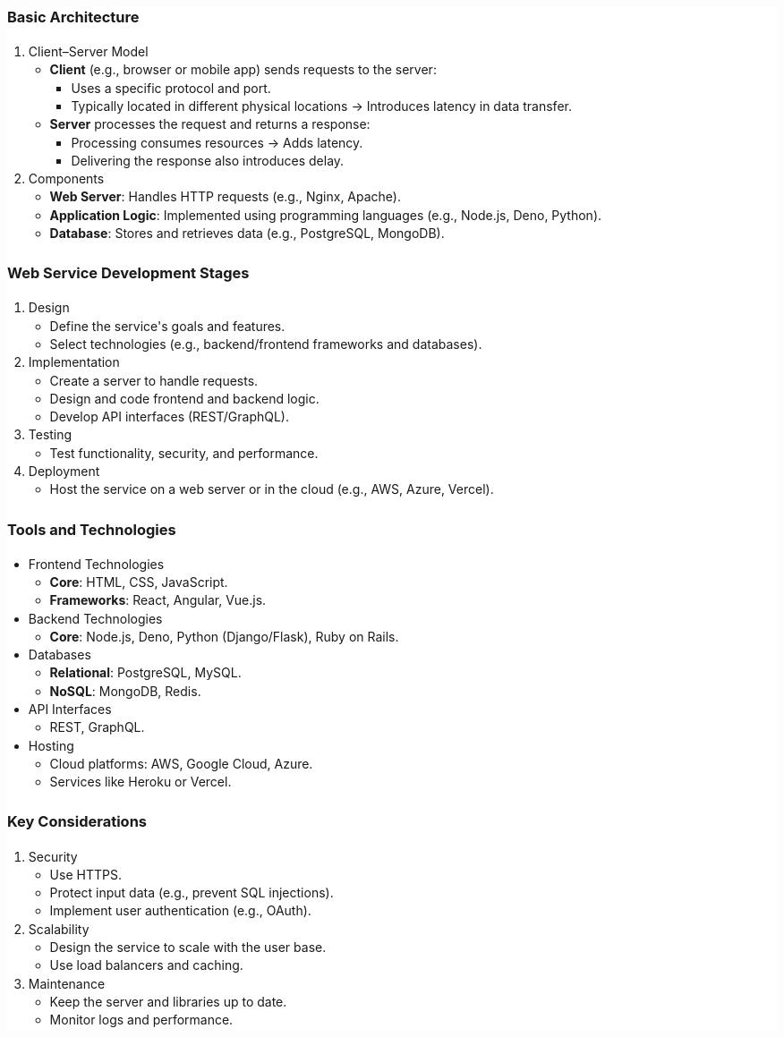 ### Basic Architecture

1. Client–Server Model
    - **Client** (e.g., browser or mobile app) sends requests to the server:
      - Uses a specific protocol and port.
      - Typically located in different physical locations → Introduces latency in data transfer.
    - **Server** processes the request and returns a response:
      - Processing consumes resources → Adds latency.
      - Delivering the response also introduces delay.
2. Components
    - **Web Server**: Handles HTTP requests (e.g., Nginx, Apache).
    - **Application Logic**: Implemented using programming languages (e.g., Node.js, Deno, Python).
    - **Database**: Stores and retrieves data (e.g., PostgreSQL, MongoDB).

### Web Service Development Stages

1. Design
    - Define the service's goals and features.
    - Select technologies (e.g., backend/frontend frameworks and databases).
2. Implementation
    - Create a server to handle requests.
    - Design and code frontend and backend logic.
    - Develop API interfaces (REST/GraphQL).
3. Testing
    - Test functionality, security, and performance.
4. Deployment
    - Host the service on a web server or in the cloud (e.g., AWS, Azure, Vercel).

### Tools and Technologies

- Frontend Technologies
  - **Core**: HTML, CSS, JavaScript.
  - **Frameworks**: React, Angular, Vue.js.
- Backend Technologies
  - **Core**: Node.js, Deno, Python (Django/Flask), Ruby on Rails.
- Databases
  - **Relational**: PostgreSQL, MySQL.
  - **NoSQL**: MongoDB, Redis.
- API Interfaces
  - REST, GraphQL.
- Hosting
  - Cloud platforms: AWS, Google Cloud, Azure.
  - Services like Heroku or Vercel.

### Key Considerations

1. Security
    - Use HTTPS.
    - Protect input data (e.g., prevent SQL injections).
    - Implement user authentication (e.g., OAuth).
2. Scalability
    - Design the service to scale with the user base.
    - Use load balancers and caching.
3. Maintenance
    - Keep the server and libraries up to date.
    - Monitor logs and performance.
